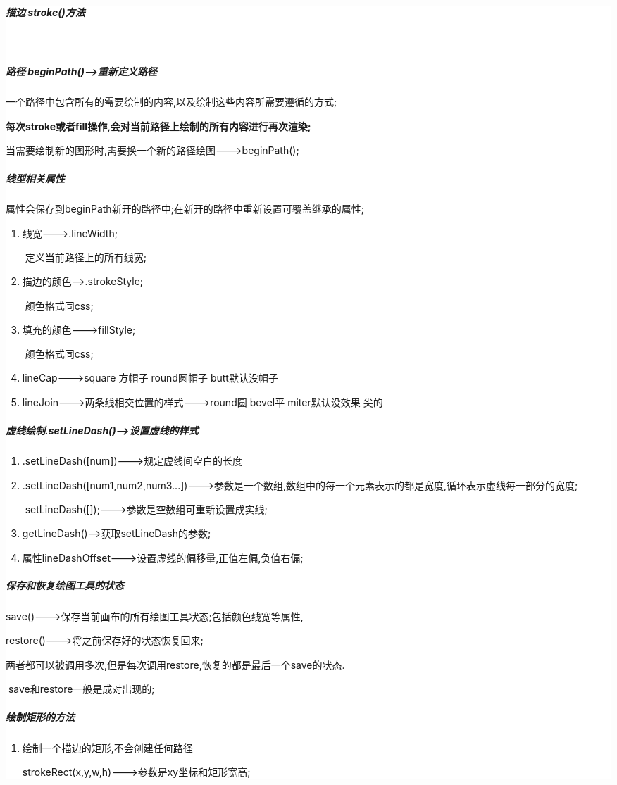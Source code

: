 ##### 描边 stroke()方法

​	



##### 路径 beginPath()-->重新定义路径

一个路径中包含所有的需要绘制的内容,以及绘制这些内容所需要遵循的方式;

**每次stroke或者fill操作,会对当前路径上绘制的所有内容进行再次渲染;**

当需要绘制新的图形时,需要换一个新的路径绘图--->beginPath();



##### 线型相关属性

​	属性会保存到beginPath新开的路径中;在新开的路径中重新设置可覆盖继承的属性;

1. 线宽--->.lineWidth;

   ​	定义当前路径上的所有线宽;

2. 描边的颜色-->.strokeStyle;

   ​	颜色格式同css;

3. 填充的颜色--->fillStyle;

   ​	颜色格式同css;

4. lineCap--->square 方帽子 round圆帽子  butt默认没帽子

5. lineJoin--->两条线相交位置的样式--->round圆 bevel平 miter默认没效果 尖的

##### 虚线绘制.setLineDash()-->设置虚线的样式

1. .setLineDash([num])--->规定虚线间空白的长度

2. .setLineDash([num1,num2,num3...])--->参数是一个数组,数组中的每一个元素表示的都是宽度,循环表示虚线每一部分的宽度;

   ​	setLineDash([]);--->参数是空数组可重新设置成实线;

3. getLineDash()-->获取setLineDash的参数;

4. 属性lineDashOffset--->设置虚线的偏移量,正值左偏,负值右偏;

##### 保存和恢复绘图工具的状态

save()--->保存当前画布的所有绘图工具状态;包括颜色线宽等属性,

restore()--->将之前保存好的状态恢复回来;

​	两者都可以被调用多次,但是每次调用restore,恢复的都是最后一个save的状态.

​	save和restore一般是成对出现的;



##### 绘制矩形的方法

1. 绘制一个描边的矩形,不会创建任何路径

   strokeRect(x,y,w,h)--->参数是xy坐标和矩形宽高;
